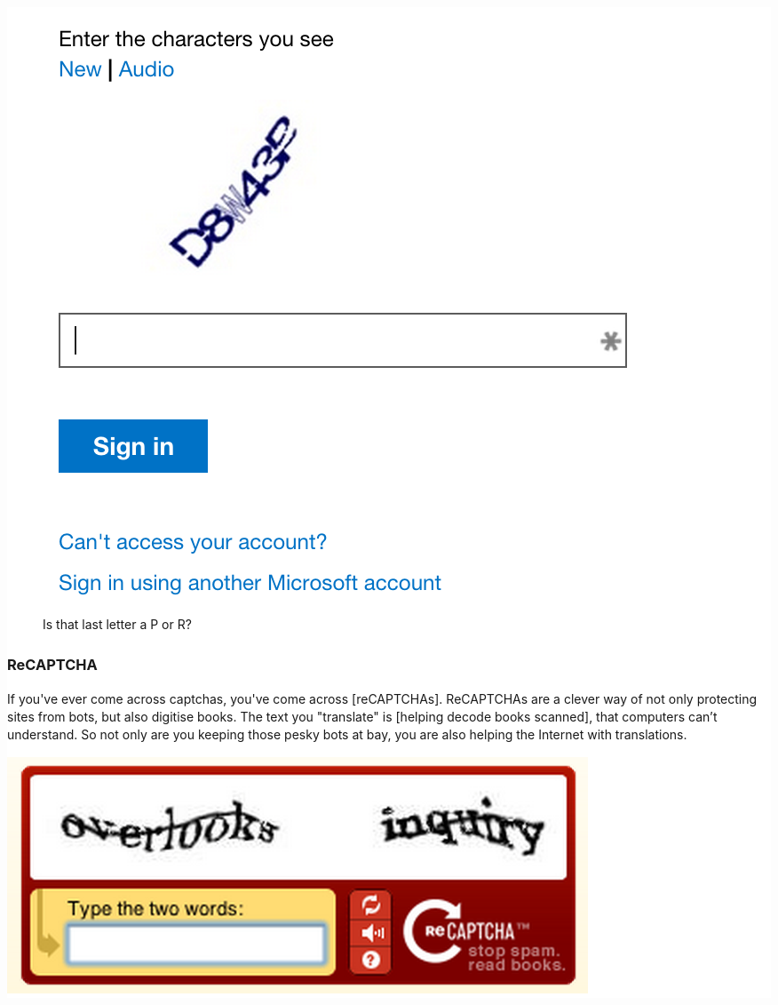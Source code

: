 <div class="images">
	<figure>
		<img class="rounded landscape" src="/images/posts/security-verification/hotmail-captcha.png" alt="CAPTCHA text on hotmail.com where you can't tell if the last letter is a P or R">
		<figcaption>Is that last letter a P or R?</figcaption>
	</figure>
</div>

### ReCAPTCHA
If you've ever come across captchas, you've come across [reCAPTCHAs]. ReCAPTCHAs are a clever way of not only protecting sites from bots, but also digitise books. The text you "translate" is [helping decode books scanned], that computers can’t understand. So not only are you keeping those pesky bots at bay, you are also helping the Internet with translations.

<div class="images">
	<img class="rounded landscape" src="/images/posts/security-verification/recaptcha.png" alt="A ReCAPTCHA form showing distorted text read in from somewhere like a book">